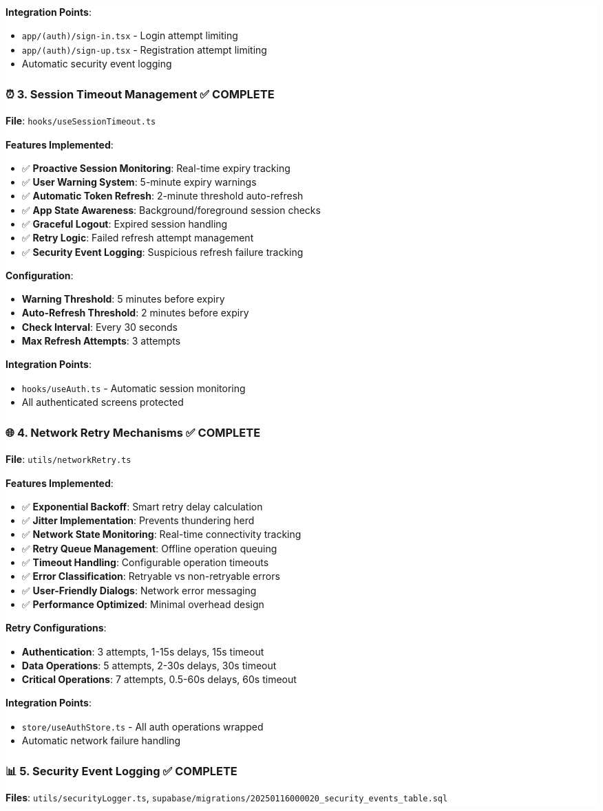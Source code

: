 **Integration Points**:
- `app/(auth)/sign-in.tsx` - Login attempt limiting
- `app/(auth)/sign-up.tsx` - Registration attempt limiting
- Automatic security event logging

### **⏰ 3. Session Timeout Management** ✅ COMPLETE
**File**: `hooks/useSessionTimeout.ts`

**Features Implemented**:
- ✅ **Proactive Session Monitoring**: Real-time expiry tracking
- ✅ **User Warning System**: 5-minute expiry warnings
- ✅ **Automatic Token Refresh**: 2-minute threshold auto-refresh
- ✅ **App State Awareness**: Background/foreground session checks
- ✅ **Graceful Logout**: Expired session handling
- ✅ **Retry Logic**: Failed refresh attempt management
- ✅ **Security Event Logging**: Suspicious refresh failure tracking

**Configuration**:
- **Warning Threshold**: 5 minutes before expiry
- **Auto-Refresh Threshold**: 2 minutes before expiry
- **Check Interval**: Every 30 seconds
- **Max Refresh Attempts**: 3 attempts

**Integration Points**:
- `hooks/useAuth.ts` - Automatic session monitoring
- All authenticated screens protected

### **🌐 4. Network Retry Mechanisms** ✅ COMPLETE
**File**: `utils/networkRetry.ts`

**Features Implemented**:
- ✅ **Exponential Backoff**: Smart retry delay calculation
- ✅ **Jitter Implementation**: Prevents thundering herd
- ✅ **Network State Monitoring**: Real-time connectivity tracking
- ✅ **Retry Queue Management**: Offline operation queuing
- ✅ **Timeout Handling**: Configurable operation timeouts
- ✅ **Error Classification**: Retryable vs non-retryable errors
- ✅ **User-Friendly Dialogs**: Network error messaging
- ✅ **Performance Optimized**: Minimal overhead design

**Retry Configurations**:
- **Authentication**: 3 attempts, 1-15s delays, 15s timeout
- **Data Operations**: 5 attempts, 2-30s delays, 30s timeout
- **Critical Operations**: 7 attempts, 0.5-60s delays, 60s timeout

**Integration Points**:
- `store/useAuthStore.ts` - All auth operations wrapped
- Automatic network failure handling

### **📊 5. Security Event Logging** ✅ COMPLETE
**Files**: `utils/securityLogger.ts`, `supabase/migrations/20250116000020_security_events_table.sql`
